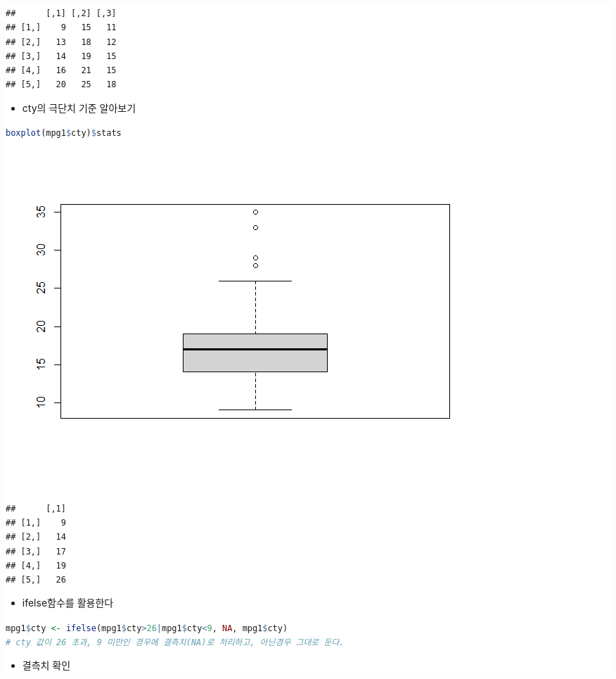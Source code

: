 
```
##      [,1] [,2] [,3]
## [1,]    9   15   11
## [2,]   13   18   12
## [3,]   14   19   15
## [4,]   16   21   15
## [5,]   20   25   18
```
- cty의 극단치 기준 알아보기

```r
boxplot(mpg1$cty)$stats      
```

![](day0622_files/figure-html/unnamed-chunk-25-1.png)

```
##      [,1]
## [1,]    9
## [2,]   14
## [3,]   17
## [4,]   19
## [5,]   26
```
- ifelse함수를 활용한다

```r
mpg1$cty <- ifelse(mpg1$cty>26|mpg1$cty<9, NA, mpg1$cty)
# cty 값이 26 초과, 9 미만인 경우에 결측치(NA)로 처리하고, 아닌경우 그대로 둔다.
```
- 결측치 확인
